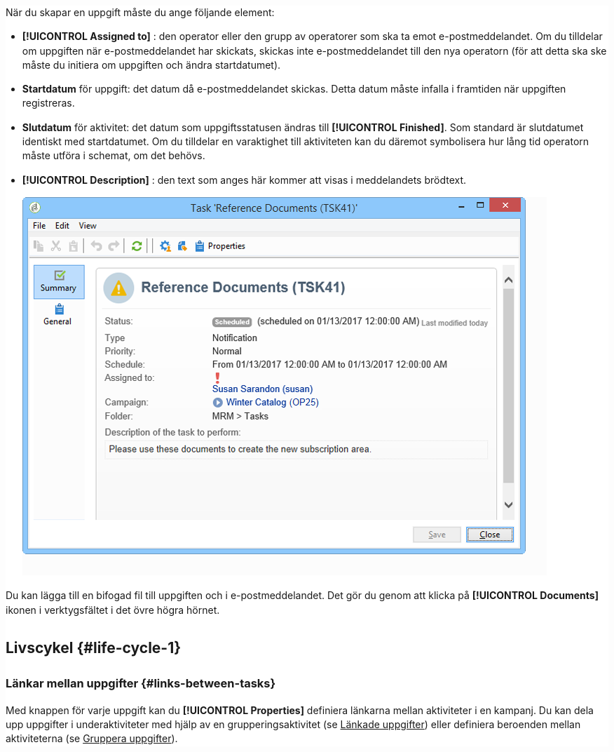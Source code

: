 När du skapar en uppgift måste du ange följande element:

* **[!UICONTROL Assigned to]** : den operator eller den grupp av operatorer som ska ta emot e-postmeddelandet. Om du tilldelar om uppgiften när e-postmeddelandet har skickats, skickas inte e-postmeddelandet till den nya operatorn (för att detta ska ske måste du initiera om uppgiften och ändra startdatumet).
* **Startdatum** för uppgift: det datum då e-postmeddelandet skickas. Detta datum måste infalla i framtiden när uppgiften registreras.
* **Slutdatum** för aktivitet: det datum som uppgiftsstatusen ändras till **[!UICONTROL Finished]**. Som standard är slutdatumet identiskt med startdatumet. Om du tilldelar en varaktighet till aktiviteten kan du däremot symbolisera hur lång tid operatorn måste utföra i schemat, om det behövs.
* **[!UICONTROL Description]** : den text som anges här kommer att visas i meddelandets brödtext.

   ![](assets/mrm_task_notif_dashboard_msg.png)

Du kan lägga till en bifogad fil till uppgiften och i e-postmeddelandet. Det gör du genom att klicka på **[!UICONTROL Documents]** ikonen i verktygsfältet i det övre högra hörnet.

## Livscykel {#life-cycle-1}

### Länkar mellan uppgifter {#links-between-tasks}

Med knappen för varje uppgift kan du **[!UICONTROL Properties]** definiera länkarna mellan aktiviteter i en kampanj. Du kan dela upp uppgifter i underaktiviteter med hjälp av en grupperingsaktivitet (se [Länkade uppgifter](#linked-tasks)) eller definiera beroenden mellan aktiviteterna (se [Gruppera uppgifter](#grouping-tasks)).
